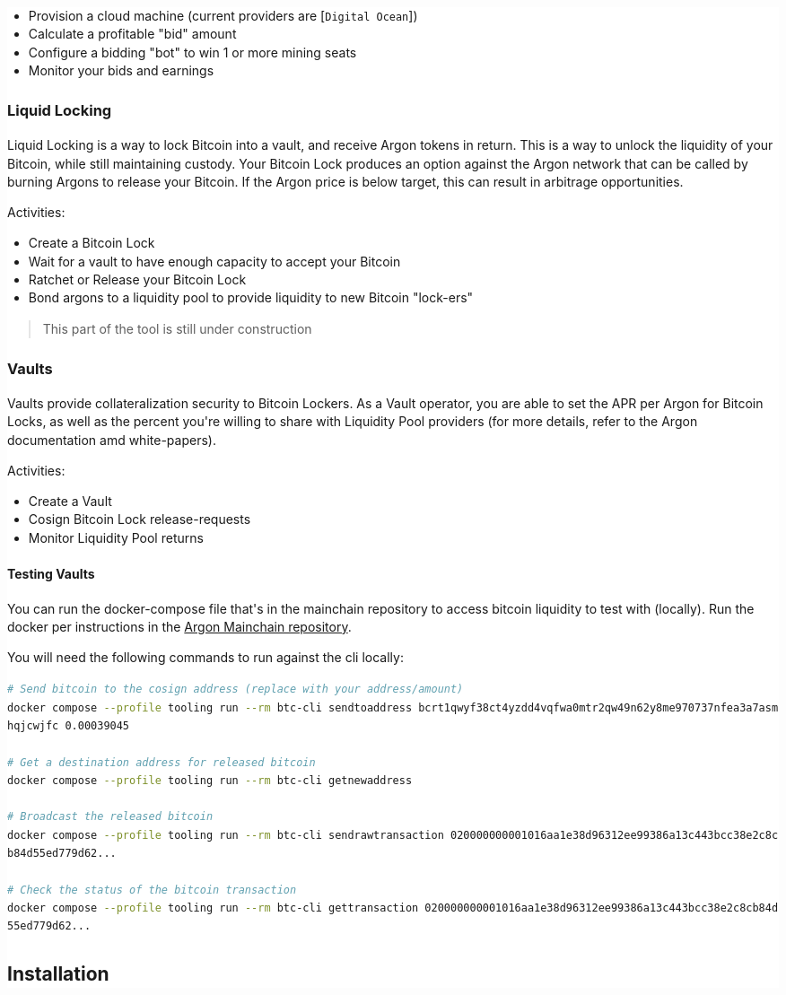 - Provision a cloud machine (current providers are [`Digital Ocean`])
- Calculate a profitable "bid" amount
- Configure a bidding "bot" to win 1 or more mining seats
- Monitor your bids and earnings

### Liquid Locking

Liquid Locking is a way to lock Bitcoin into a vault, and receive Argon tokens in return. This is a way to unlock the
liquidity of your Bitcoin, while still maintaining custody. Your Bitcoin Lock produces an option against the Argon
network that can be called by burning Argons to release your Bitcoin. If the Argon price is below target, this can
result in arbitrage opportunities.

Activities:

- Create a Bitcoin Lock
- Wait for a vault to have enough capacity to accept your Bitcoin
- Ratchet or Release your Bitcoin Lock
- Bond argons to a liquidity pool to provide liquidity to new Bitcoin "lock-ers"

> This part of the tool is still under construction

### Vaults

Vaults provide collateralization security to Bitcoin Lockers. As a Vault operator, you are able to set the APR per Argon
for Bitcoin Locks, as well as the percent you're willing to share with Liquidity Pool providers (for more details, refer
to the Argon documentation amd white-papers).

Activities:

- Create a Vault
- Cosign Bitcoin Lock release-requests
- Monitor Liquidity Pool returns

#### Testing Vaults
You can run the docker-compose file that's in the mainchain repository to access bitcoin liquidity to test with (locally). Run the docker per instructions in the [Argon Mainchain repository](https://github.com/argon-network/mainchain/tree/main/README.md#running-from-docker).

You will need the following commands to run against the cli locally:

```bash
# Send bitcoin to the cosign address (replace with your address/amount)
docker compose --profile tooling run --rm btc-cli sendtoaddress bcrt1qwyf38ct4yzdd4vqfwa0mtr2qw49n62y8me970737nfea3a7asmhqjcwjfc 0.00039045

# Get a destination address for released bitcoin
docker compose --profile tooling run --rm btc-cli getnewaddress

# Broadcast the released bitcoin
docker compose --profile tooling run --rm btc-cli sendrawtransaction 020000000001016aa1e38d96312ee99386a13c443bcc38e2c8cb84d55ed779d62...

# Check the status of the bitcoin transaction
docker compose --profile tooling run --rm btc-cli gettransaction 020000000001016aa1e38d96312ee99386a13c443bcc38e2c8cb84d55ed779d62...

```
## Installation
